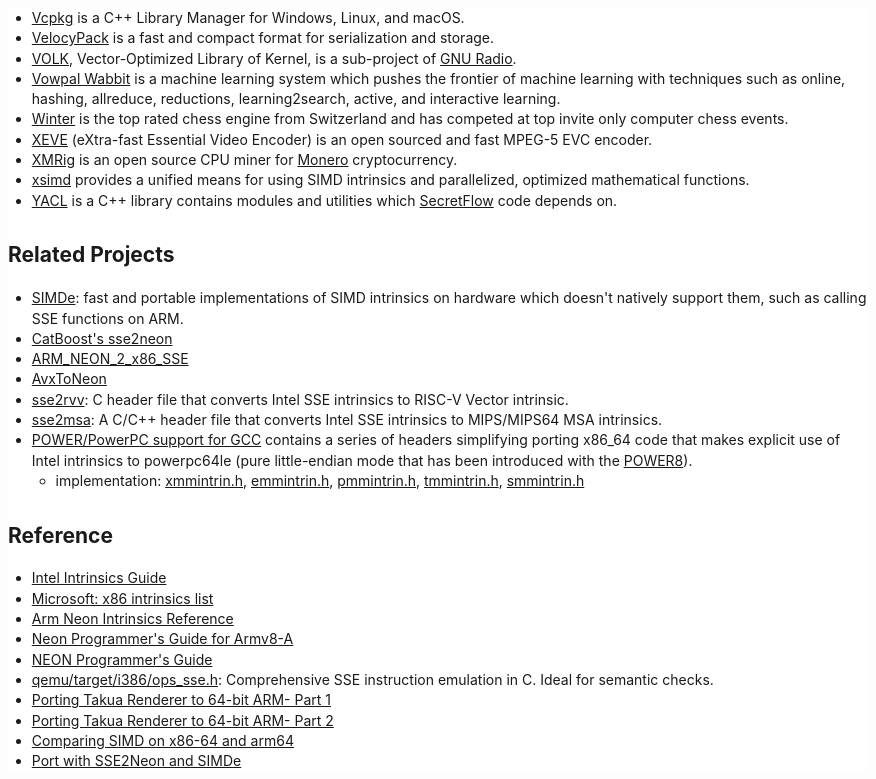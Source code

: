 * [Vcpkg](https://github.com/microsoft/vcpkg) is a C++ Library Manager for Windows, Linux, and macOS.
* [VelocyPack](https://github.com/arangodb/velocypack) is a fast and compact format for serialization and storage.
* [VOLK](https://github.com/gnuradio/volk), Vector-Optimized Library of Kernel, is a sub-project of [GNU Radio](https://www.gnuradio.org/).
* [Vowpal Wabbit](https://github.com/VowpalWabbit/vowpal_wabbit) is a machine learning system which pushes the frontier of machine learning with techniques such as online, hashing, allreduce, reductions, learning2search, active, and interactive learning.
* [Winter](https://github.com/rosenthj/Winter) is the top rated chess engine from Switzerland and has competed at top invite only computer chess events.
* [XEVE](https://github.com/mpeg5/xeve) (eXtra-fast Essential Video Encoder) is an open sourced and fast MPEG-5 EVC encoder.
* [XMRig](https://github.com/xmrig/xmrig) is an open source CPU miner for [Monero](https://web.getmonero.org/) cryptocurrency.
* [xsimd](https://github.com/xtensor-stack/xsimd) provides a unified means for using SIMD intrinsics and parallelized, optimized mathematical functions.
* [YACL](https://github.com/secretflow/yasl) is a C++ library contains modules and utilities which [SecretFlow](https://github.com/secretflow) code depends on.

## Related Projects
* [SIMDe](https://github.com/simd-everywhere/simde): fast and portable implementations of SIMD
  intrinsics on hardware which doesn't natively support them, such as calling SSE functions on ARM.
* [CatBoost's sse2neon](https://github.com/catboost/catboost/blob/master/library/cpp/sse/sse2neon.h)
* [ARM\_NEON\_2\_x86\_SSE](https://github.com/intel/ARM_NEON_2_x86_SSE)
* [AvxToNeon](https://github.com/kunpengcompute/AvxToNeon)
* [sse2rvv](https://github.com/FeddrickAquino/sse2rvv): C header file that converts Intel SSE intrinsics to RISC-V Vector intrinsic.
* [sse2msa](https://github.com/i-evi/sse2msa): A C/C++ header file that converts Intel SSE intrinsics to MIPS/MIPS64 MSA intrinsics.
* [POWER/PowerPC support for GCC](https://github.com/gcc-mirror/gcc/blob/master/gcc/config/rs6000) contains a series of headers simplifying porting x86\_64 code that makes explicit use of Intel intrinsics to powerpc64le (pure little-endian mode that has been introduced with the [POWER8](https://en.wikipedia.org/wiki/POWER8)).
    - implementation: [xmmintrin.h](https://github.com/gcc-mirror/gcc/blob/master/gcc/config/rs6000/xmmintrin.h), [emmintrin.h](https://github.com/gcc-mirror/gcc/blob/master/gcc/config/rs6000/emmintrin.h), [pmmintrin.h](https://github.com/gcc-mirror/gcc/blob/master/gcc/config/rs6000/pmmintrin.h), [tmmintrin.h](https://github.com/gcc-mirror/gcc/blob/master/gcc/config/rs6000/tmmintrin.h), [smmintrin.h](https://github.com/gcc-mirror/gcc/blob/master/gcc/config/rs6000/smmintrin.h)

## Reference
* [Intel Intrinsics Guide](https://www.intel.com/content/www/us/en/docs/intrinsics-guide/index.html)
* [Microsoft: x86 intrinsics list](https://learn.microsoft.com/en-us/cpp/intrinsics/x86-intrinsics-list)
* [Arm Neon Intrinsics Reference](https://developer.arm.com/architectures/instruction-sets/simd-isas/neon/intrinsics)
* [Neon Programmer's Guide for Armv8-A](https://developer.arm.com/architectures/instruction-sets/simd-isas/neon/neon-programmers-guide-for-armv8-a)
* [NEON Programmer's Guide](https://static.docs.arm.com/den0018/a/DEN0018A_neon_programmers_guide_en.pdf)
* [qemu/target/i386/ops_sse.h](https://github.com/qemu/qemu/blob/master/target/i386/ops_sse.h): Comprehensive SSE instruction emulation in C. Ideal for semantic checks.
* [Porting Takua Renderer to 64-bit ARM- Part 1](https://blog.yiningkarlli.com/2021/05/porting-takua-to-arm-pt1.html)
* [Porting Takua Renderer to 64-bit ARM- Part 2](https://blog.yiningkarlli.com/2021/07/porting-takua-to-arm-pt2.html)
* [Comparing SIMD on x86-64 and arm64](https://blog.yiningkarlli.com/2021/09/neon-vs-sse.html)
* [Port with SSE2Neon and SIMDe](https://developer.arm.com/documentation/102581/0200/Port-with-SSE2Neon-and-SIMDe)